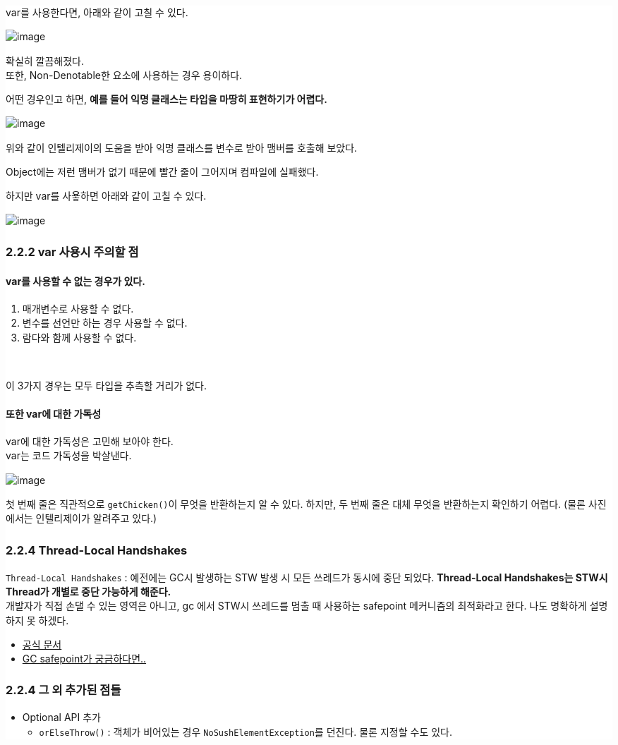 var를 사용한다면, 아래와 같이 고칠 수 있다.

![image](https://github.com/binary-ho/TIL-public/assets/71186266/47dea2e8-5d4c-4ccf-b64f-7431a2a74b62)


확실히 깔끔해졌다. <Br>
또한, Non-Denotable한 요소에 사용하는 경우 용이하다. <br>

어떤 경우인고 하면, **예를 들어 익명 클래스는 타입을 마땅히 표현하기가 어렵다.** 

![image](https://github.com/binary-ho/TIL-public/assets/71186266/bce2695c-46be-4f47-9cbb-e294dcf96ad5)

위와 같이 인텔리제이의 도움을 받아 익명 클래스를 변수로 받아 맴버를 호출해 보았다.

Object에는 저런 맴버가 없기 때문에 빨간 줄이 그어지며 컴파일에 실패했다.

하지만 var를 사욯하면 아래와 같이 고칠 수 있다.

![image](https://github.com/binary-ho/TIL-public/assets/71186266/e945de6d-62c6-48fd-b5bd-b092d94befe1)

### 2.2.2 var 사용시 주의할 점

#### var를 사용할 수 없는 경우가 있다.
1. 매개변수로 사용할 수 없다.
2. 변수를 선언만 하는 경우 사용할 수 없다.
3. 람다와 함께 사용할 수 없다.

<br>

이 3가지 경우는 모두 타입을 추측할 거리가 없다.

#### 또한 var에 대한 가독성 
var에 대한 가독성은 고민해 보아야 한다. <br>
var는 코드 가독성을 박살낸다.

![image](https://github.com/binary-ho/TIL-public/assets/71186266/0ea2d00f-5515-4755-9fc2-f1a1d7c9645c)


첫 번째 줄은 직관적으로 `getChicken()`이 무엇을 반환하는지 알 수 있다. 하지만, 두 번째 줄은 대체 무엇을 반환하는지 확인하기 어렵다. (물론 사진에서는 인텔리제이가 알려주고 있다.)


### 2.2.4 Thread-Local Handshakes
`Thread-Local Handshakes` : 예전에는 GC시 발생하는 STW 발생 시 모든 쓰레드가 동시에 중단 되었다. **Thread-Local Handshakes는 STW시 Thread가 개별로 중단 가능하게 해준다.** <Br> 개발자가 직접 손댈 수 있는 영역은 아니고, gc 에서 STW시 쓰레드를 멈출 때 사용하는 safepoint 메커니즘의 최적화라고 한다. 나도 명확하게 설명하지 못 하겠다. 
- [공식 문서](https://openjdk.org/jeps/312)
- [GC safepoint가 궁금하다면..](https://github.com/10000-Bagger/free-topic-study/blob/main/jin/%5BJava%5D%20GC%201%ED%8E%B8%20-%20GC%20trade-off%EC%99%80%20safepoint.md)



### 2.2.4 그 외 추가된 점들
- Optional API 추가
  - `orElseThrow()` : 객체가 비어있는 경우 `NoSushElementException`를 던진다. 물론 지정할 수도 있다.
